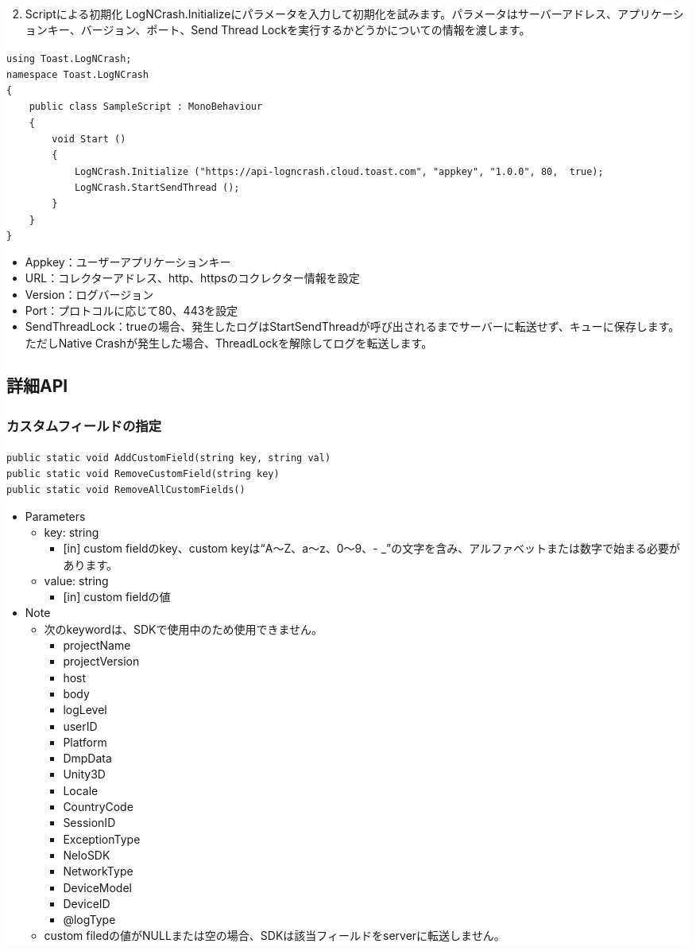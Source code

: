 2. Scriptによる初期化
LogNCrash.Initializeにパラメータを入力して初期化を試みます。パラメータはサーバーアドレス、アプリケーションキー、バージョン、ポート、Send Thread Lockを実行するかどうかについての情報を渡します。

```
using Toast.LogNCrash;
namespace Toast.LogNCrash
{
	public class SampleScript : MonoBehaviour
	{
		void Start ()
		{
			LogNCrash.Initialize ("https://api-logncrash.cloud.toast.com", "appkey", "1.0.0", 80,  true);
			LogNCrash.StartSendThread ();
		}
	}
}
```

- Appkey：ユーザーアプリケーションキー
- URL：コレクターアドレス、http、httpsのコクレクター情報を設定
- Version：ログバージョン
- Port：プロトコルに応じて80、443を設定
- SendThreadLock：trueの場合、発生したログはStartSendThreadが呼び出されるまでサーバーに転送せず、キューに保存します。ただしNative Crashが発生した場合、ThreadLockを解除してログを転送します。

## 詳細API

### カスタムフィールドの指定

```
public static void AddCustomField(string key, string val)
public static void RemoveCustomField(string key)
public static void RemoveAllCustomFields()
```

- Parameters
	- key: string
		- [in] custom fieldのkey、custom keyは“A～Z、a～z、0～9、- \_”の文字を含み、アルファベットまたは数字で始まる必要があります。
	- value: string
		- [in] custom fieldの値
- Note
	- 次のkeywordは、SDKで使用中のため使用できません。
		- projectName
        - projectVersion
        - host
        - body
        - logLevel
        - userID
        - Platform
        - DmpData
        - Unity3D
        - Locale
        - CountryCode
        - SessionID
        - ExceptionType
        - NeloSDK
        - NetworkType
        - DeviceModel
		- DeviceID
        - @logType
	- custom filedの値がNULLまたは空の場合、SDKは該当フィールドをserverに転送しません。
